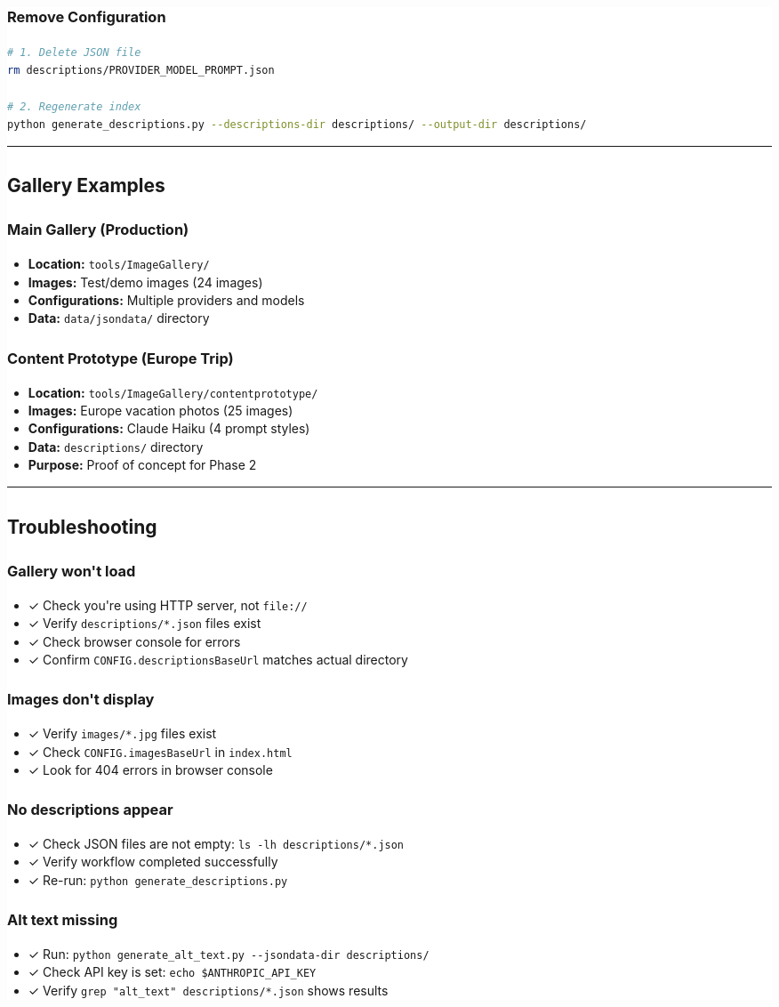 ### Remove Configuration
```bash
# 1. Delete JSON file
rm descriptions/PROVIDER_MODEL_PROMPT.json

# 2. Regenerate index
python generate_descriptions.py --descriptions-dir descriptions/ --output-dir descriptions/
```

---

## Gallery Examples

### Main Gallery (Production)
- **Location:** `tools/ImageGallery/`
- **Images:** Test/demo images (24 images)
- **Configurations:** Multiple providers and models
- **Data:** `data/jsondata/` directory

### Content Prototype (Europe Trip)
- **Location:** `tools/ImageGallery/contentprototype/`
- **Images:** Europe vacation photos (25 images)
- **Configurations:** Claude Haiku (4 prompt styles)
- **Data:** `descriptions/` directory
- **Purpose:** Proof of concept for Phase 2

---

## Troubleshooting

### Gallery won't load
- ✓ Check you're using HTTP server, not `file://`
- ✓ Verify `descriptions/*.json` files exist
- ✓ Check browser console for errors
- ✓ Confirm `CONFIG.descriptionsBaseUrl` matches actual directory

### Images don't display
- ✓ Verify `images/*.jpg` files exist
- ✓ Check `CONFIG.imagesBaseUrl` in `index.html`
- ✓ Look for 404 errors in browser console

### No descriptions appear
- ✓ Check JSON files are not empty: `ls -lh descriptions/*.json`
- ✓ Verify workflow completed successfully
- ✓ Re-run: `python generate_descriptions.py`

### Alt text missing
- ✓ Run: `python generate_alt_text.py --jsondata-dir descriptions/`
- ✓ Check API key is set: `echo $ANTHROPIC_API_KEY`
- ✓ Verify `grep "alt_text" descriptions/*.json` shows results
